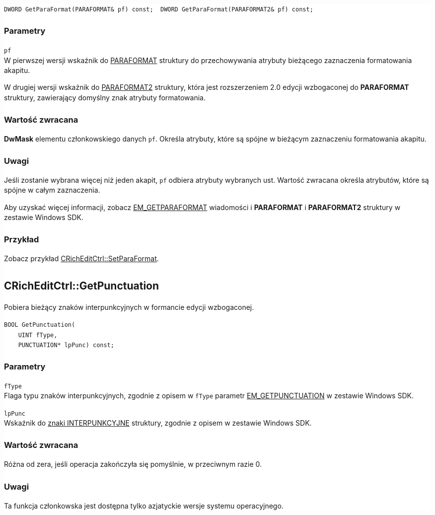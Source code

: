 ```  
DWORD GetParaFormat(PARAFORMAT& pf) const;  DWORD GetParaFormat(PARAFORMAT2& pf) const;  
```  
  
### <a name="parameters"></a>Parametry  
 `pf`  
 W pierwszej wersji wskaźnik do [PARAFORMAT](http://msdn.microsoft.com/library/windows/desktop/bb787940) struktury do przechowywania atrybuty bieżącego zaznaczenia formatowania akapitu.  
  
 W drugiej wersji wskaźnik do [PARAFORMAT2](http://msdn.microsoft.com/library/windows/desktop/bb787942) struktury, która jest rozszerzeniem 2.0 edycji wzbogaconej do **PARAFORMAT** struktury, zawierający domyślny znak atrybuty formatowania.  
  
### <a name="return-value"></a>Wartość zwracana  
 **DwMask** elementu członkowskiego danych `pf`. Określa atrybuty, które są spójne w bieżącym zaznaczeniu formatowania akapitu.  
  
### <a name="remarks"></a>Uwagi  
 Jeśli zostanie wybrana więcej niż jeden akapit, `pf` odbiera atrybuty wybranych ust. Wartość zwracana określa atrybutów, które są spójne w całym zaznaczenia.  
  
 Aby uzyskać więcej informacji, zobacz [EM_GETPARAFORMAT](http://msdn.microsoft.com/library/windows/desktop/bb774182) wiadomości i **PARAFORMAT** i **PARAFORMAT2** struktury w zestawie Windows SDK.  
  
### <a name="example"></a>Przykład  
  Zobacz przykład [CRichEditCtrl::SetParaFormat](#setparaformat).  
  
##  <a name="getpunctuation"></a>  CRichEditCtrl::GetPunctuation  
 Pobiera bieżący znaków interpunkcyjnych w formancie edycji wzbogaconej.  
  
```  
BOOL GetPunctuation(
    UINT fType,  
    PUNCTUATION* lpPunc) const;  
```  
  
### <a name="parameters"></a>Parametry  
 `fType`  
 Flaga typu znaków interpunkcyjnych, zgodnie z opisem w `fType` parametr [EM_GETPUNCTUATION](http://msdn.microsoft.com/library/windows/desktop/bb774184) w zestawie Windows SDK.  
  
 `lpPunc`  
 Wskaźnik do [znaki INTERPUNKCYJNE](http://msdn.microsoft.com/library/windows/desktop/bb787944) struktury, zgodnie z opisem w zestawie Windows SDK.  
  
### <a name="return-value"></a>Wartość zwracana  
 Różna od zera, jeśli operacja zakończyła się pomyślnie, w przeciwnym razie 0.  
  
### <a name="remarks"></a>Uwagi  
 Ta funkcja członkowska jest dostępna tylko azjatyckie wersje systemu operacyjnego.  
  